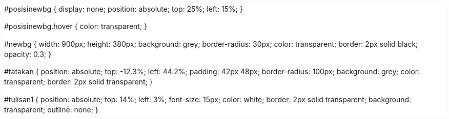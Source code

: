 
























#posisinewbg {
    display: none;
    position: absolute;
    top: 25%;
    left: 15%;
}

#posisinewbg.hover {
  color: transparent;
}

#newbg {
    width: 900px;
    height: 380px;
    background: grey;
    border-radius: 30px;
    color: transparent;
    border: 2px solid black;
    opacity: 0.3;
}

#tatakan {
    position: absolute;
    top: -12.3%;
    left: 44.2%;
    padding: 42px 48px;
    border-radius: 100px;
    background: grey;
    color: transparent;
    border: 2px solid transparent;
}



#tulisan1 {
    position: absolute;
    top: 14%;
    left: 3%;
    font-size: 15px;
    color: white;
    border: 2px solid transparent;
    background: transparent;
    outline: none;
}
